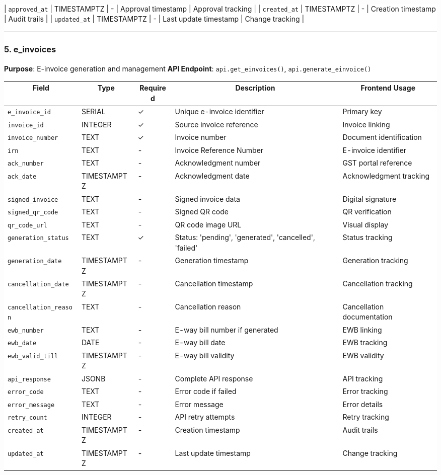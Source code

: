 | `approved_at` | TIMESTAMPTZ | - | Approval timestamp | Approval tracking |
| `created_at` | TIMESTAMPTZ | - | Creation timestamp | Audit trails |
| `updated_at` | TIMESTAMPTZ | - | Last update timestamp | Change tracking |

---

### 5. e_invoices
**Purpose**: E-invoice generation and management
**API Endpoint**: `api.get_einvoices()`, `api.generate_einvoice()`

| Field | Type | Required | Description | Frontend Usage |
|-------|------|----------|-------------|----------------|
| `e_invoice_id` | SERIAL | ✓ | Unique e-invoice identifier | Primary key |
| `invoice_id` | INTEGER | ✓ | Source invoice reference | Invoice linking |
| `invoice_number` | TEXT | ✓ | Invoice number | Document identification |
| `irn` | TEXT | - | Invoice Reference Number | E-invoice identifier |
| `ack_number` | TEXT | - | Acknowledgment number | GST portal reference |
| `ack_date` | TIMESTAMPTZ | - | Acknowledgment date | Acknowledgment tracking |
| `signed_invoice` | TEXT | - | Signed invoice data | Digital signature |
| `signed_qr_code` | TEXT | - | Signed QR code | QR verification |
| `qr_code_url` | TEXT | - | QR code image URL | Visual display |
| `generation_status` | TEXT | ✓ | Status: 'pending', 'generated', 'cancelled', 'failed' | Status tracking |
| `generation_date` | TIMESTAMPTZ | - | Generation timestamp | Generation tracking |
| `cancellation_date` | TIMESTAMPTZ | - | Cancellation timestamp | Cancellation tracking |
| `cancellation_reason` | TEXT | - | Cancellation reason | Cancellation documentation |
| `ewb_number` | TEXT | - | E-way bill number if generated | EWB linking |
| `ewb_date` | DATE | - | E-way bill date | EWB tracking |
| `ewb_valid_till` | TIMESTAMPTZ | - | E-way bill validity | EWB validity |
| `api_response` | JSONB | - | Complete API response | API tracking |
| `error_code` | TEXT | - | Error code if failed | Error tracking |
| `error_message` | TEXT | - | Error message | Error details |
| `retry_count` | INTEGER | - | API retry attempts | Retry tracking |
| `created_at` | TIMESTAMPTZ | - | Creation timestamp | Audit trails |
| `updated_at` | TIMESTAMPTZ | - | Last update timestamp | Change tracking |
